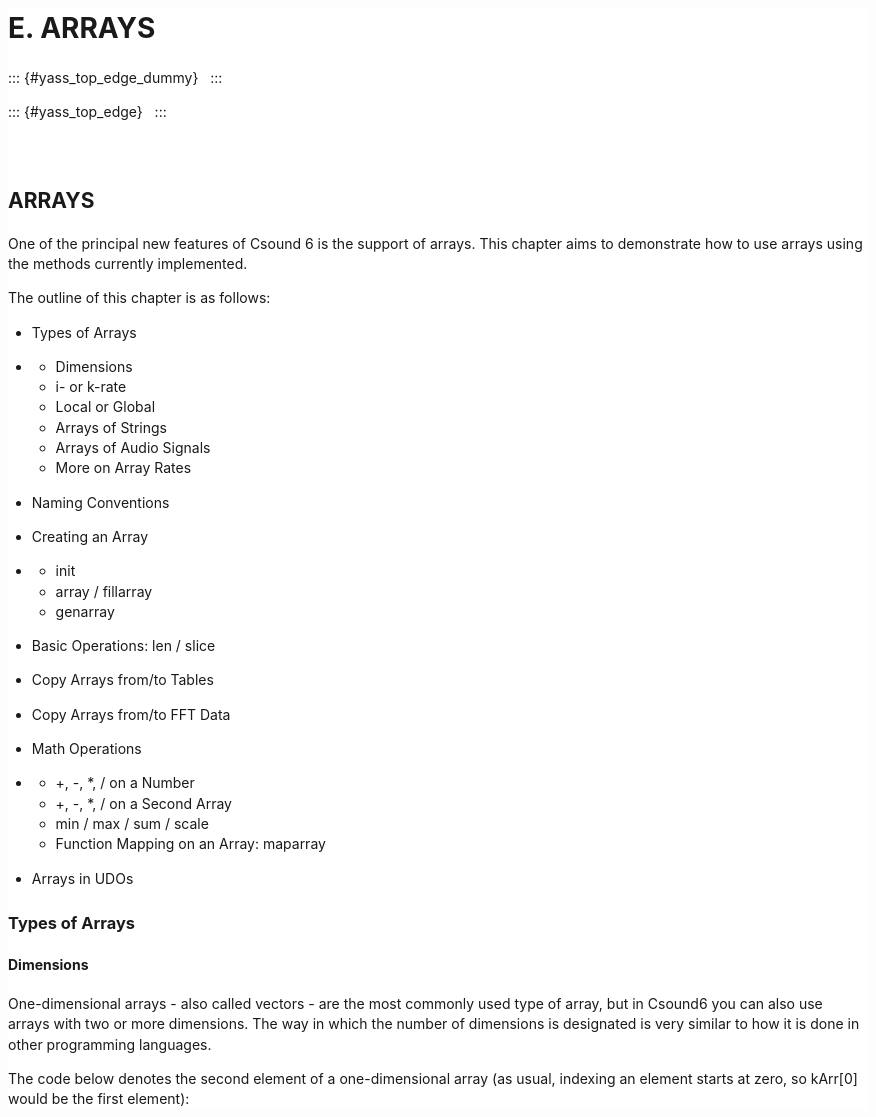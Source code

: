 E. ARRAYS
=========

::: {#yass_top_edge_dummy}
 
:::

::: {#yass_top_edge}
 
:::

 

ARRAYS
------

One of the principal new features of Csound 6 is the support of arrays.
This chapter aims to demonstrate how to use arrays using the methods
currently implemented.

The outline of this chapter is as follows:

-   Types of Arrays
-   -   Dimensions
    -   i- or k-rate
    -   Local or Global
    -   Arrays of Strings
    -   Arrays of Audio Signals
    -   More on Array Rates

-   Naming Conventions
-   Creating an Array
-   -   init
    -   array / fillarray
    -   genarray

-   Basic Operations: len / slice
-   Copy Arrays from/to Tables
-   Copy Arrays from/to FFT Data
-   Math Operations
-   -   +, -, \*, / on a Number
    -   +, -, \*, / on a Second Array
    -   min / max / sum / scale
    -   Function Mapping on an Array: maparray

-   Arrays in UDOs

### Types of Arrays

#### Dimensions

One-dimensional arrays - also called vectors - are the most commonly
used type of array, but in Csound6 you can also use arrays with two or
more dimensions. The way in which the number of dimensions is designated
is very similar to how it is done in other programming languages.

The code below denotes the second element of a one-dimensional array (as
usual, indexing an element starts at zero, so kArr\[0\] would be the
first element):
